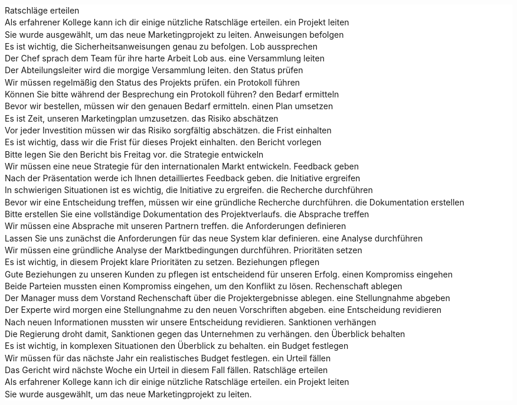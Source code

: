Ratschläge erteilen  
  Als erfahrener Kollege kann ich dir einige nützliche Ratschläge erteilen.
ein Projekt leiten  
  Sie wurde ausgewählt, um das neue Marketingprojekt zu leiten.
Anweisungen befolgen  
  Es ist wichtig, die Sicherheitsanweisungen genau zu befolgen.
Lob aussprechen  
  Der Chef sprach dem Team für ihre harte Arbeit Lob aus.
eine Versammlung leiten  
  Der Abteilungsleiter wird die morgige Versammlung leiten.
den Status prüfen  
  Wir müssen regelmäßig den Status des Projekts prüfen.
ein Protokoll führen  
  Können Sie bitte während der Besprechung ein Protokoll führen?
den Bedarf ermitteln  
  Bevor wir bestellen, müssen wir den genauen Bedarf ermitteln.
einen Plan umsetzen  
  Es ist Zeit, unseren Marketingplan umzusetzen.
das Risiko abschätzen  
  Vor jeder Investition müssen wir das Risiko sorgfältig abschätzen.
die Frist einhalten  
  Es ist wichtig, dass wir die Frist für dieses Projekt einhalten.
den Bericht vorlegen  
  Bitte legen Sie den Bericht bis Freitag vor.
die Strategie entwickeln  
  Wir müssen eine neue Strategie für den internationalen Markt entwickeln.
Feedback geben  
  Nach der Präsentation werde ich Ihnen detailliertes Feedback geben.
die Initiative ergreifen  
  In schwierigen Situationen ist es wichtig, die Initiative zu ergreifen.
die Recherche durchführen  
  Bevor wir eine Entscheidung treffen, müssen wir eine gründliche Recherche durchführen.
die Dokumentation erstellen  
  Bitte erstellen Sie eine vollständige Dokumentation des Projektverlaufs.
die Absprache treffen  
  Wir müssen eine Absprache mit unseren Partnern treffen.
die Anforderungen definieren  
  Lassen Sie uns zunächst die Anforderungen für das neue System klar definieren.
eine Analyse durchführen  
  Wir müssen eine gründliche Analyse der Marktbedingungen durchführen.
Prioritäten setzen  
  Es ist wichtig, in diesem Projekt klare Prioritäten zu setzen.
Beziehungen pflegen  
  Gute Beziehungen zu unseren Kunden zu pflegen ist entscheidend für unseren Erfolg.
einen Kompromiss eingehen  
  Beide Parteien mussten einen Kompromiss eingehen, um den Konflikt zu lösen.
Rechenschaft ablegen  
  Der Manager muss dem Vorstand Rechenschaft über die Projektergebnisse ablegen.
eine Stellungnahme abgeben  
  Der Experte wird morgen eine Stellungnahme zu den neuen Vorschriften abgeben.
eine Entscheidung revidieren  
  Nach neuen Informationen mussten wir unsere Entscheidung revidieren.
Sanktionen verhängen  
  Die Regierung droht damit, Sanktionen gegen das Unternehmen zu verhängen.
den Überblick behalten  
  Es ist wichtig, in komplexen Situationen den Überblick zu behalten.
ein Budget festlegen  
  Wir müssen für das nächste Jahr ein realistisches Budget festlegen.
ein Urteil fällen  
  Das Gericht wird nächste Woche ein Urteil in diesem Fall fällen.
Ratschläge erteilen  
  Als erfahrener Kollege kann ich dir einige nützliche Ratschläge erteilen.
ein Projekt leiten  
  Sie wurde ausgewählt, um das neue Marketingprojekt zu leiten.